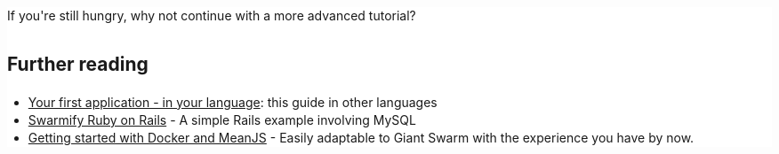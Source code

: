 If you're still hungry, why not continue with a more advanced tutorial?

## Further reading

* [Your first application - in your language](../): this guide in other languages
* [Swarmify Ruby on Rails](/guides/ruby_on_rails/) - A simple Rails example involving MySQL
* [Getting started with Docker and MeanJS](http://blog.giantswarm.io/getting-started-with-docker-and-meanjs) - Easily adaptable to Giant Swarm with the experience you have by now.